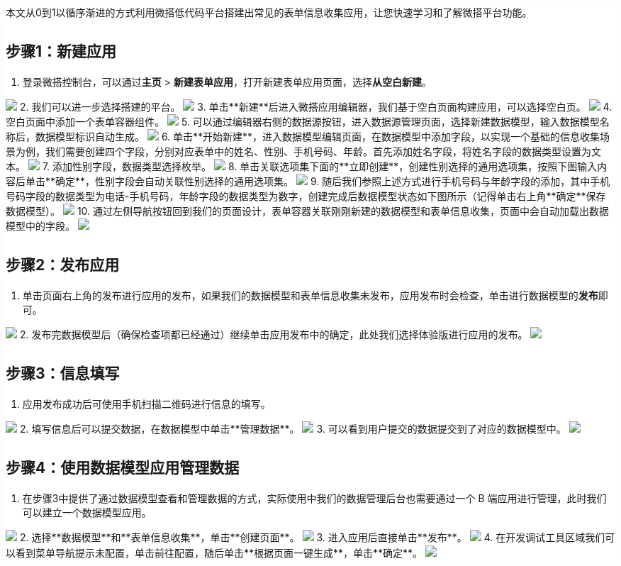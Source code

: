 本文从0到1以循序渐进的方式利用微搭低代码平台搭建出常见的表单信息收集应用，让您快速学习和了解微搭平台功能。

## 步骤1：新建应用
1. 登录微搭控制台，可以通过**主页** > **新建表单应用**，打开新建表单应用页面，选择**从空白新建**。
<img style="width:978px; max-width: inherit;" src="https://qcloudimg.tencent-cloud.cn/raw/d881c5809e1bffdcc17e19867477095a.jpg" />
2. 我们可以进一步选择搭建的平台。
<img style="width:978px; max-width: inherit;" src="https://qcloudimg.tencent-cloud.cn/raw/fbfd2e68535abd3fa9cb8bfe7513a83b.jpg" />
3. 单击**新建**后进入微搭应用编辑器，我们基于空白页面构建应用，可以选择空白页。
<img style="width:978px; max-width: inherit;" src="https://qcloudimg.tencent-cloud.cn/raw/ad73688d88e97a13f652a7222c1b99a8.jpg" />
4. 空白页面中添加一个表单容器组件。
<img style="width:978px; max-width: inherit;" src="https://qcloudimg.tencent-cloud.cn/raw/bd85364c9197dac3f597d618c2d18182.jpg" />
5. 可以通过编辑器右侧的数据源按钮，进入数据源管理页面，选择新建数据模型，输入数据模型名称后，数据模型标识自动生成。
<img style="width:978px; max-width: inherit;" src="https://qcloudimg.tencent-cloud.cn/raw/0ef32a9a7476b1b3da1bc33a6fc91578.png" />
6. 单击**开始新建**，进入数据模型编辑页面，在数据模型中添加字段，以实现一个基础的信息收集场景为例，我们需要创建四个字段，分别对应表单中的姓名、性别、手机号码、年龄。首先添加姓名字段，将姓名字段的数据类型设置为文本。
<img style="width:978px; max-width: inherit;" src="https://qcloudimg.tencent-cloud.cn/raw/8872e7f2ad971d2d4500e87afba3f8d0.png" />
7. 添加性别字段，数据类型选择枚举。
<img style="width:978px; max-width: inherit;" src="https://qcloudimg.tencent-cloud.cn/raw/ed41d9b22228ab258d99f0050239c2df.png" />
8. 单击关联选项集下面的**立即创建**，创建性别选择的通用选项集，按照下图输入内容后单击**确定**，性别字段会自动关联性别选择的通用选项集。
<img style="width:978px; max-width: inherit;" src="https://qcloudimg.tencent-cloud.cn/raw/d1fefa7f0fb5afec7f0a65788e520d1a.png" />
9. 随后我们参照上述方式进行手机号码与年龄字段的添加，其中手机号码字段的数据类型为电话-手机号码，年龄字段的数据类型为数字，创建完成后数据模型状态如下图所示（记得单击右上角**确定**保存数据模型）。
<img style="width:978px; max-width: inherit;" src="https://qcloudimg.tencent-cloud.cn/raw/62a93b21001271c2e8a49c197b616fd4.png" />
10. 通过左侧导航按钮回到我们的页面设计，表单容器关联刚刚新建的数据模型和表单信息收集，页面中会自动加载出数据模型中的字段。
<img style="width:978px; max-width: inherit;" src="https://qcloudimg.tencent-cloud.cn/raw/f01b775e413ca17adc3bb99528d35d8d.png" />

## 步骤2：发布应用
1. 单击页面右上角的发布进行应用的发布，如果我们的数据模型和表单信息收集未发布，应用发布时会检查，单击进行数据模型的**发布**即可。
<img style="width:978px; max-width: inherit;" src="https://qcloudimg.tencent-cloud.cn/raw/2e33a18b0dbbbc1932f74fdead3eabb5.png" />
2. 发布完数据模型后（确保检查项都已经通过）继续单击应用发布中的确定，此处我们选择体验版进行应用的发布。
<img style="width:978px; max-width: inherit;" src="https://qcloudimg.tencent-cloud.cn/raw/fd663e32ff85e7f0735ae88adacc987a.png" />

## 步骤3：信息填写
1. 应用发布成功后可使用手机扫描二维码进行信息的填写。
<img style="width:300px; max-width: inherit;" src="https://qcloudimg.tencent-cloud.cn/raw/e9811cb4c80cb3d89fe1a3fc484d354e.jpg" />
2. 填写信息后可以提交数据，在数据模型中单击**管理数据**。
<img style="width:978px; max-width: inherit;" src="https://qcloudimg.tencent-cloud.cn/raw/861863e5ac6f7b539e2cf2dbf2f86a90.png" />
3. 可以看到用户提交的数据提交到了对应的数据模型中。
<img style="width:978px; max-width: inherit;" src="https://qcloudimg.tencent-cloud.cn/raw/297239cece09b4b5897aa4725a831f6a.png" />

## 步骤4：使用数据模型应用管理数据
1. 在步骤3中提供了通过数据模型查看和管理数据的方式，实际使用中我们的数据管理后台也需要通过一个 B 端应用进行管理，此时我们可以建立一个数据模型应用。
<img style="width:978px; max-width: inherit;" src="https://qcloudimg.tencent-cloud.cn/raw/bb3ae33b8f3b26a16be7436490de22ab.jpg" />
2. 选择**数据模型**和**表单信息收集**，单击**创建页面**。
<img style="width:978px; max-width: inherit;" src="https://qcloudimg.tencent-cloud.cn/raw/52439ad7cf175cc98e181df6d9f1bcde.png" />
3. 进入应用后直接单击**发布**。
<img style="width:978px; max-width: inherit;" src="https://qcloudimg.tencent-cloud.cn/raw/529a4c0588e4e431160ff695a25da72c.png" />
4. 在开发调试工具区域我们可以看到菜单导航提示未配置，单击前往配置，随后单击**根据页面一键生成**，单击**确定**。
<img style="width:978px; max-width: inherit;" src="https://qcloudimg.tencent-cloud.cn/raw/3ced9df9d29e0bd9543bcf7b14ed1ad4.png" />